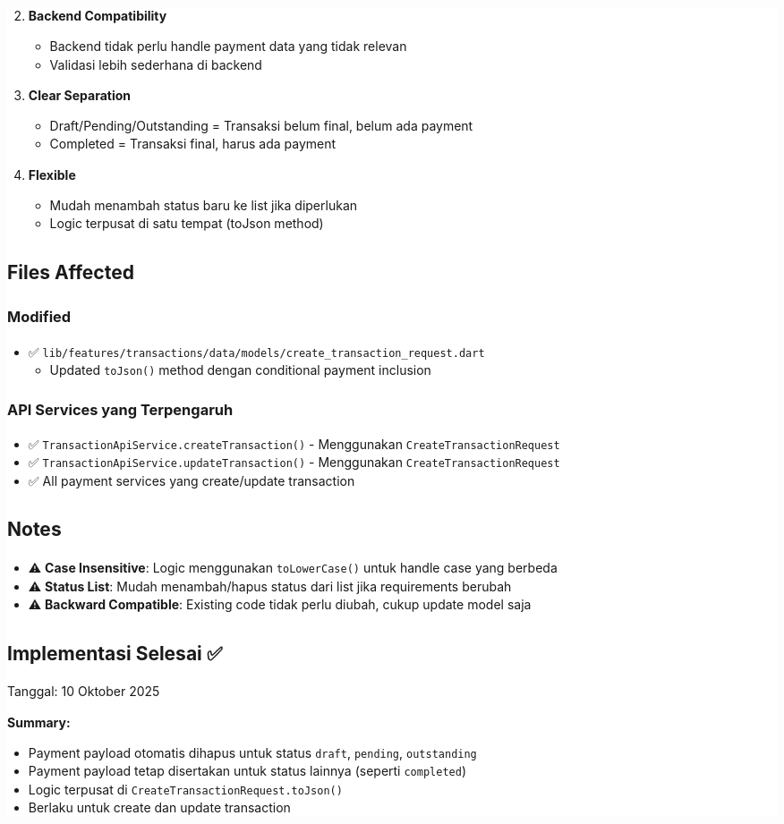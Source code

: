 2. **Backend Compatibility**

   - Backend tidak perlu handle payment data yang tidak relevan
   - Validasi lebih sederhana di backend

3. **Clear Separation**

   - Draft/Pending/Outstanding = Transaksi belum final, belum ada payment
   - Completed = Transaksi final, harus ada payment

4. **Flexible**
   - Mudah menambah status baru ke list jika diperlukan
   - Logic terpusat di satu tempat (toJson method)

## Files Affected

### Modified

- ✅ `lib/features/transactions/data/models/create_transaction_request.dart`
  - Updated `toJson()` method dengan conditional payment inclusion

### API Services yang Terpengaruh

- ✅ `TransactionApiService.createTransaction()` - Menggunakan `CreateTransactionRequest`
- ✅ `TransactionApiService.updateTransaction()` - Menggunakan `CreateTransactionRequest`
- ✅ All payment services yang create/update transaction

## Notes

- ⚠️ **Case Insensitive**: Logic menggunakan `toLowerCase()` untuk handle case yang berbeda
- ⚠️ **Status List**: Mudah menambah/hapus status dari list jika requirements berubah
- ⚠️ **Backward Compatible**: Existing code tidak perlu diubah, cukup update model saja

## Implementasi Selesai ✅

Tanggal: 10 Oktober 2025

**Summary:**

- Payment payload otomatis dihapus untuk status `draft`, `pending`, `outstanding`
- Payment payload tetap disertakan untuk status lainnya (seperti `completed`)
- Logic terpusat di `CreateTransactionRequest.toJson()`
- Berlaku untuk create dan update transaction
